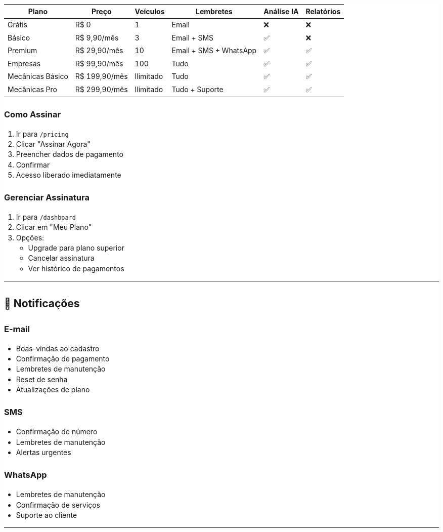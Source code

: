 | Plano | Preço | Veículos | Lembretes | Análise IA | Relatórios |
|-------|-------|----------|-----------|-----------|-----------|
| Grátis | R$ 0 | 1 | Email | ❌ | ❌ |
| Básico | R$ 9,90/mês | 3 | Email + SMS | ✅ | ❌ |
| Premium | R$ 29,90/mês | 10 | Email + SMS + WhatsApp | ✅ | ✅ |
| Empresas | R$ 99,90/mês | 100 | Tudo | ✅ | ✅ |
| Mecânicas Básico | R$ 199,90/mês | Ilimitado | Tudo | ✅ | ✅ |
| Mecânicas Pro | R$ 299,90/mês | Ilimitado | Tudo + Suporte | ✅ | ✅ |

### Como Assinar

1. Ir para `/pricing`
2. Clicar "Assinar Agora"
3. Preencher dados de pagamento
4. Confirmar
5. Acesso liberado imediatamente

### Gerenciar Assinatura

1. Ir para `/dashboard`
2. Clicar em "Meu Plano"
3. Opções:
   - Upgrade para plano superior
   - Cancelar assinatura
   - Ver histórico de pagamentos

---

## 📧 Notificações

### E-mail

- Boas-vindas ao cadastro
- Confirmação de pagamento
- Lembretes de manutenção
- Reset de senha
- Atualizações de plano

### SMS

- Confirmação de número
- Lembretes de manutenção
- Alertas urgentes

### WhatsApp

- Lembretes de manutenção
- Confirmação de serviços
- Suporte ao cliente

---